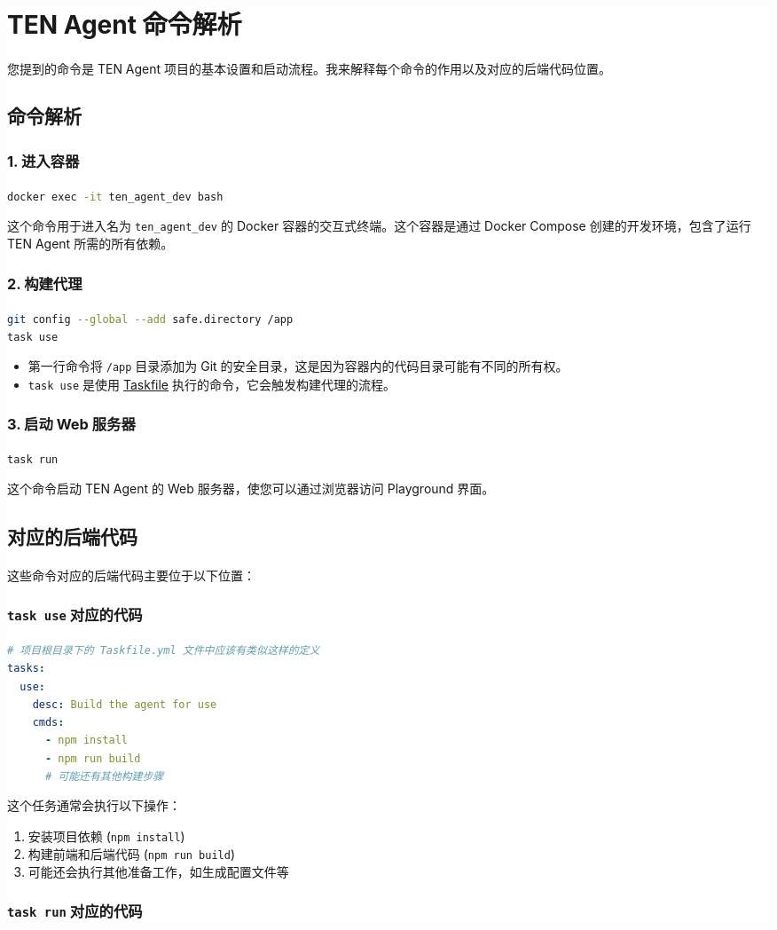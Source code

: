 # TEN Agent 命令解析

您提到的命令是 TEN Agent 项目的基本设置和启动流程。我来解释每个命令的作用以及对应的后端代码位置。

## 命令解析

### 1. 进入容器
```bash
docker exec -it ten_agent_dev bash
```
这个命令用于进入名为 `ten_agent_dev` 的 Docker 容器的交互式终端。这个容器是通过 Docker Compose 创建的开发环境，包含了运行 TEN Agent 所需的所有依赖。

### 2. 构建代理
```bash
git config --global --add safe.directory /app
task use
```

- 第一行命令将 `/app` 目录添加为 Git 的安全目录，这是因为容器内的代码目录可能有不同的所有权。
- `task use` 是使用 [Taskfile](https://taskfile.dev/) 执行的命令，它会触发构建代理的流程。

### 3. 启动 Web 服务器
```bash
task run
```
这个命令启动 TEN Agent 的 Web 服务器，使您可以通过浏览器访问 Playground 界面。

## 对应的后端代码

这些命令对应的后端代码主要位于以下位置：

### `task use` 对应的代码

````text:taskfile.yml
# 项目根目录下的 Taskfile.yml 文件中应该有类似这样的定义
tasks:
  use:
    desc: Build the agent for use
    cmds:
      - npm install
      - npm run build
      # 可能还有其他构建步骤
````

这个任务通常会执行以下操作：
1. 安装项目依赖 (`npm install`)
2. 构建前端和后端代码 (`npm run build`)
3. 可能还会执行其他准备工作，如生成配置文件等

### `task run` 对应的代码
